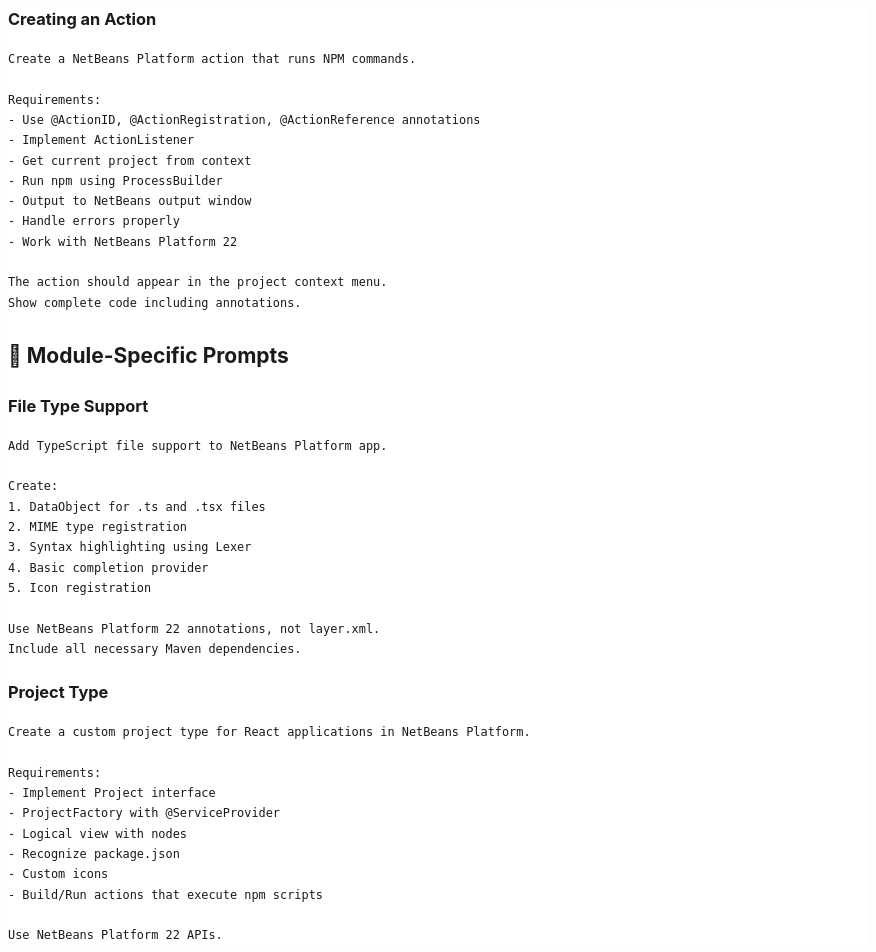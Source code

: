 ### Creating an Action

```
Create a NetBeans Platform action that runs NPM commands.

Requirements:
- Use @ActionID, @ActionRegistration, @ActionReference annotations
- Implement ActionListener
- Get current project from context
- Run npm using ProcessBuilder
- Output to NetBeans output window
- Handle errors properly
- Work with NetBeans Platform 22

The action should appear in the project context menu.
Show complete code including annotations.
```

## 🎯 Module-Specific Prompts

### File Type Support

```
Add TypeScript file support to NetBeans Platform app.

Create:
1. DataObject for .ts and .tsx files
2. MIME type registration
3. Syntax highlighting using Lexer
4. Basic completion provider
5. Icon registration

Use NetBeans Platform 22 annotations, not layer.xml.
Include all necessary Maven dependencies.
```

### Project Type

```
Create a custom project type for React applications in NetBeans Platform.

Requirements:
- Implement Project interface
- ProjectFactory with @ServiceProvider
- Logical view with nodes
- Recognize package.json
- Custom icons
- Build/Run actions that execute npm scripts

Use NetBeans Platform 22 APIs.
```
